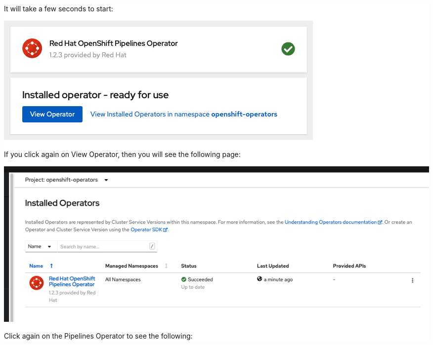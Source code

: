 It will take a few seconds to start:

![image-20211108140109303](images/image-20211108140109303.png)

If you click again on View Operator, then you will see the following page:


![image-20211108140205842](images/image-20211108140205842.png)


Click again on the Pipelines Operator to see the following:
